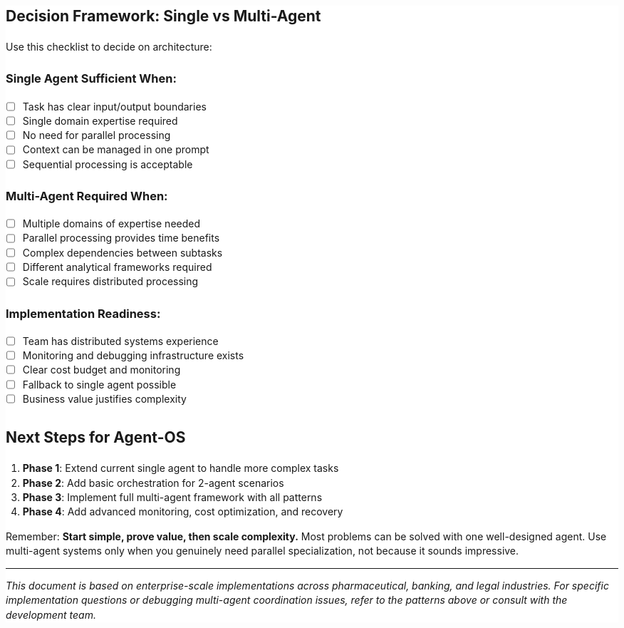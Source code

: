 ## Decision Framework: Single vs Multi-Agent

Use this checklist to decide on architecture:

### Single Agent Sufficient When:
- [ ] Task has clear input/output boundaries
- [ ] Single domain expertise required
- [ ] No need for parallel processing
- [ ] Context can be managed in one prompt
- [ ] Sequential processing is acceptable

### Multi-Agent Required When:
- [ ] Multiple domains of expertise needed
- [ ] Parallel processing provides time benefits
- [ ] Complex dependencies between subtasks
- [ ] Different analytical frameworks required
- [ ] Scale requires distributed processing

### Implementation Readiness:
- [ ] Team has distributed systems experience
- [ ] Monitoring and debugging infrastructure exists
- [ ] Clear cost budget and monitoring
- [ ] Fallback to single agent possible
- [ ] Business value justifies complexity

## Next Steps for Agent-OS

1. **Phase 1**: Extend current single agent to handle more complex tasks
2. **Phase 2**: Add basic orchestration for 2-agent scenarios
3. **Phase 3**: Implement full multi-agent framework with all patterns
4. **Phase 4**: Add advanced monitoring, cost optimization, and recovery

Remember: **Start simple, prove value, then scale complexity.** Most problems can be solved with one well-designed agent. Use multi-agent systems only when you genuinely need parallel specialization, not because it sounds impressive.

---

*This document is based on enterprise-scale implementations across pharmaceutical, banking, and legal industries. For specific implementation questions or debugging multi-agent coordination issues, refer to the patterns above or consult with the development team.*
